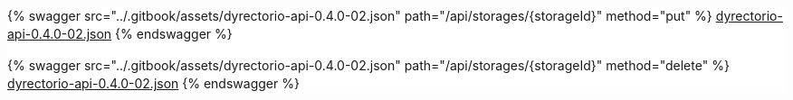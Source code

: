 {% swagger src="../.gitbook/assets/dyrectorio-api-0.4.0-02.json" path="/api/storages/{storageId}" method="put" %}
[dyrectorio-api-0.4.0-02.json](../.gitbook/assets/dyrectorio-api-0.4.0-02.json)
{% endswagger %}

{% swagger src="../.gitbook/assets/dyrectorio-api-0.4.0-02.json" path="/api/storages/{storageId}" method="delete" %}
[dyrectorio-api-0.4.0-02.json](../.gitbook/assets/dyrectorio-api-0.4.0-02.json)
{% endswagger %}
